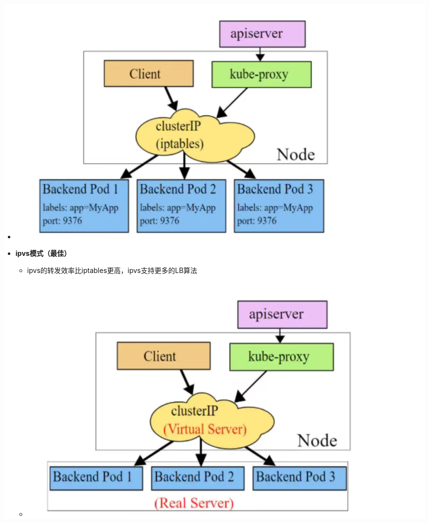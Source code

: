   - ![image-20210906111533076](assets/image-20210906111533076.png)

- **ipvs模式（最佳）**

  - ipvs的转发效率比iptables更高，ipvs支持更多的LB算法

  - ![image-20210906111940537](assets/image-20210906111940537.png)
